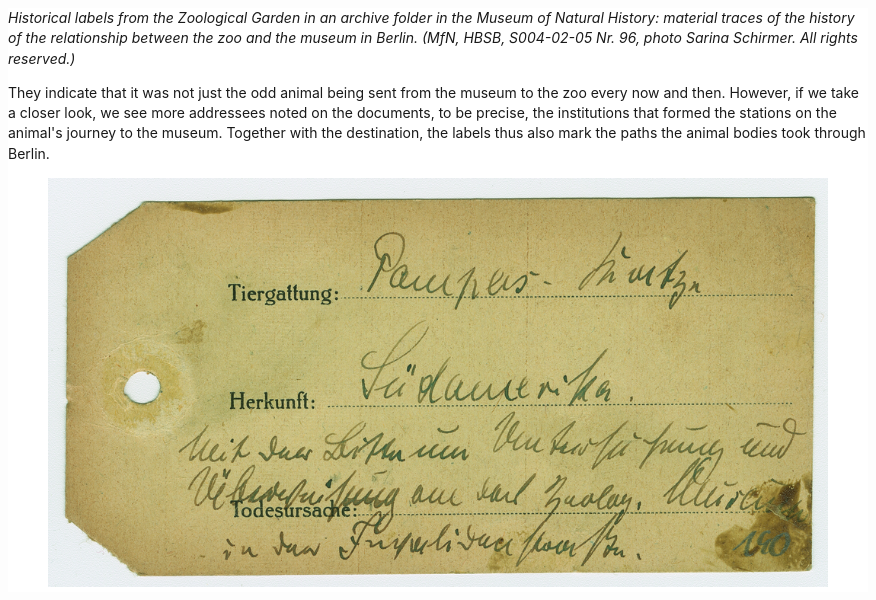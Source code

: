 _Historical labels from the Zoological Garden in an archive folder in the Museum of Natural History: material traces of the history of the relationship between the zoo and the museum in Berlin. (MfN, HBSB, S004-02-05 Nr. 96, photo Sarina Schirmer. All rights reserved.)_

</figcaption>

</figure>

They indicate that it was not just the odd animal being sent from the museum to the zoo every now and then. However, if we take a closer look, we see more addressees noted on the documents, to be precise, the institutions that formed the stations on the animal's journey to the museum. Together with the destination, the labels thus also mark the paths the animal bodies took through Berlin.

<figure>

<div class="series>

![Yellowed, punched paper card with preprinted text at the top: Berlin Zoological Garden. Bottom left: 430. Handwritten: Forward to museum / Pathological Institute of the _______](images\Etiketten-Pohle-S004-02-05-96-057-v.jpg)

![desc](Etiketten-Pohle-S004-02-05-96-140-r.jpg)
